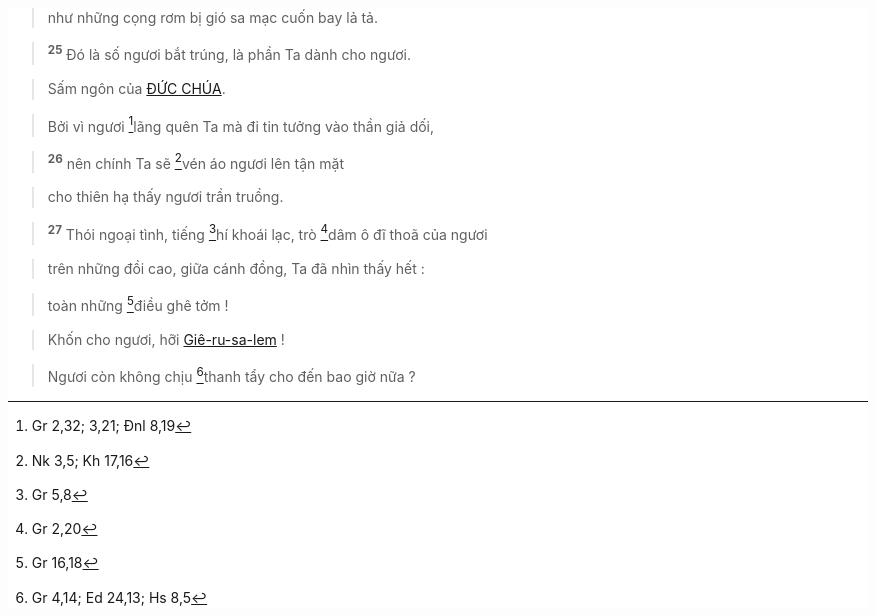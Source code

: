 
> như những cọng rơm bị gió sa mạc cuốn bay lả tả.
>


> <sup><b>25</b></sup> Đó là số ngươi bắt trúng, là phần Ta dành cho ngươi.
>


> Sấm ngôn của [ĐỨC CHÚA]().
>


> Bởi vì ngươi [^25@-9a8dd98e-f631-48db-8070-8b815f289ac9]lãng quên Ta mà đi tin tưởng vào thần giả dối,
>


> <sup><b>26</b></sup> nên chính Ta sẽ [^26@-9a8dd98e-f631-48db-8070-8b815f289ac9]vén áo ngươi lên tận mặt
>


> cho thiên hạ thấy ngươi trần truồng.
>


> <sup><b>27</b></sup> Thói ngoại tình, tiếng [^27@-9a8dd98e-f631-48db-8070-8b815f289ac9]hí khoái lạc, trò [^28@-9a8dd98e-f631-48db-8070-8b815f289ac9]dâm ô đĩ thoã của ngươi
>


> trên những đồi cao, giữa cánh đồng, Ta đã nhìn thấy hết :
>


> toàn những [^29@-9a8dd98e-f631-48db-8070-8b815f289ac9]điều ghê tởm !
>


> Khốn cho ngươi, hỡi [Giê-ru-sa-lem]() !
>


> Ngươi còn không chịu [^30@-9a8dd98e-f631-48db-8070-8b815f289ac9]thanh tẩy cho đến bao giờ nữa ?
>

[^1-9a8dd98e-f631-48db-8070-8b815f289ac9]: Tác động đầu tiên trong Giê-rê-mi-a mang ý nghĩa tượng trưng, theo đó Giê-rê-mi-a mô tả mối tương quan giữa Thiên Chúa với dân Người qua những giai đoạn khác nhau. Sự việc phải xảy ra ở Phơ-rát, một từ Sách Thánh vẫn dùng để chỉ sông Êu-phơ-rát bên Lưỡng Hà. Không lẽ ông Giê-rê-mi-a phải đi cả ngàn cây số để làm việc đó ? Bởi thế các bình luận gia đã hiểu về Wady Fara độ 6 km bắc A-na-thốt. Ý nghĩa tác động được chính Thiên Chúa giải thích rõ ở cc. 8-11 : Đức Chúa chiếm hữu Ít-ra-en và gắn bó với nó như người ta thắt đai lưng vào mình, nhưng vì tội của Ít-ra-en, Chúa đành phải cởi nó ra và Ít-ra-en ra vô dụng vì tiêm nhiễm thói xấu dân ngoại bên Lưỡng Hà.
[^2-9a8dd98e-f631-48db-8070-8b815f289ac9]: Một hình ảnh nữa báo trước sự trừng phạt. Giê-rê-mi-a bắt đầu từ một câu nói tầm thường, cốt để gây phản ứng của người nghe : *Vò nào cũng phải chứa đầy rượu*. Nhưng liền đó ông làm cho thính giả tự lên án chính mình, tựa như những chiếc vò mở rộng để chứa rượu lôi đình của Thiên Chúa. Từ đó ông lại cho thấy họ là những ma men ngất nga ngất ngưởng va chạm vào nhau để mà tan vỡ.
[^3-9a8dd98e-f631-48db-8070-8b815f289ac9]: Vua Giô-gia-khin chỉ trị vì ba tháng, từ giữa tháng chạp năm 598 đến 16 tháng 3 năm 597 (2 V 24,6-17), rồi đầu hàng Na-bu-cô-đô-nô-xo và bị đưa đi đày tại Ba-by-lon cùng với thái hậu.
[^4-9a8dd98e-f631-48db-8070-8b815f289ac9]: Hẳn là bị phong toả bởi quân Ê-đôm, vẫn thường càn quét cướp bóc từ năm 602 rồi. *Ne-ghép* cũng có nghĩa là miền Nam. Quân xâm lăng đã từ phương bắc tiến xuống (c.20), thì câu này muốn nói rằng tất cả xứ đều bị quân thù tàn phá hết (x. Gr 34,7).
[^5-9a8dd98e-f631-48db-8070-8b815f289ac9]: *Hỡi Giê-ru-sa-lem* không có trong HR, thêm vào theo LXX.
[^6-9a8dd98e-f631-48db-8070-8b815f289ac9]: *Làm nhục* : ds : *cưỡng hiếp gót chân ngươi* – kiểu nói thanh, như Xh 4,25 ; Is 7,20 ; 36,12 ; Ed 7,17.
[^1@-9a8dd98e-f631-48db-8070-8b815f289ac9]: Gr 11,10
[^2@-9a8dd98e-f631-48db-8070-8b815f289ac9]: Gr 3,17
[^3@-9a8dd98e-f631-48db-8070-8b815f289ac9]: Gr 16,11
[^4@-9a8dd98e-f631-48db-8070-8b815f289ac9]: Ed 15,5
[^5@-9a8dd98e-f631-48db-8070-8b815f289ac9]: Tv 76,11; 109,19
[^6@-9a8dd98e-f631-48db-8070-8b815f289ac9]: Gr 11,4; 33,9; Xh 19,5
[^7@-9a8dd98e-f631-48db-8070-8b815f289ac9]: Đnl 26,19
[^8@-9a8dd98e-f631-48db-8070-8b815f289ac9]: Gr 51,39; Is 51,17; Ac 4,21
[^9@-9a8dd98e-f631-48db-8070-8b815f289ac9]: Gr 21,7; 51,3
[^10@-9a8dd98e-f631-48db-8070-8b815f289ac9]: Is 28,23
[^11@-9a8dd98e-f631-48db-8070-8b815f289ac9]: Gs 7,19; Ga 9,24
[^12@-9a8dd98e-f631-48db-8070-8b815f289ac9]: Gv 12,1-2; Ga 11,10; 12,35-36
[^13@-9a8dd98e-f631-48db-8070-8b815f289ac9]: Am 5,18
[^14@-9a8dd98e-f631-48db-8070-8b815f289ac9]: Is 5,30; 8,22; Am 8,9
[^15@-9a8dd98e-f631-48db-8070-8b815f289ac9]: Gr 14,17; 48,36
[^16@-9a8dd98e-f631-48db-8070-8b815f289ac9]: Tv 89,40; Ac 5,16
[^17@-9a8dd98e-f631-48db-8070-8b815f289ac9]: Gr 4,6
[^18@-9a8dd98e-f631-48db-8070-8b815f289ac9]: Gr 4,30
[^19@-9a8dd98e-f631-48db-8070-8b815f289ac9]: Gr 4,31; 22,23
[^20@-9a8dd98e-f631-48db-8070-8b815f289ac9]: Gr 5,19
[^21@-9a8dd98e-f631-48db-8070-8b815f289ac9]: Gr 13,26; Is 47,2-3; Hs 2,5; Kb 2,16
[^22@-9a8dd98e-f631-48db-8070-8b815f289ac9]: Mt 7,16-19
[^23@-9a8dd98e-f631-48db-8070-8b815f289ac9]: Gr 6,29; Tv 55,20; Mt 12,34
[^24@-9a8dd98e-f631-48db-8070-8b815f289ac9]: Gr 30,11
[^25@-9a8dd98e-f631-48db-8070-8b815f289ac9]: Gr 2,32; 3,21; Đnl 8,19
[^26@-9a8dd98e-f631-48db-8070-8b815f289ac9]: Nk 3,5; Kh 17,16
[^27@-9a8dd98e-f631-48db-8070-8b815f289ac9]: Gr 5,8
[^28@-9a8dd98e-f631-48db-8070-8b815f289ac9]: Gr 2,20
[^29@-9a8dd98e-f631-48db-8070-8b815f289ac9]: Gr 16,18
[^30@-9a8dd98e-f631-48db-8070-8b815f289ac9]: Gr 4,14; Ed 24,13; Hs 8,5